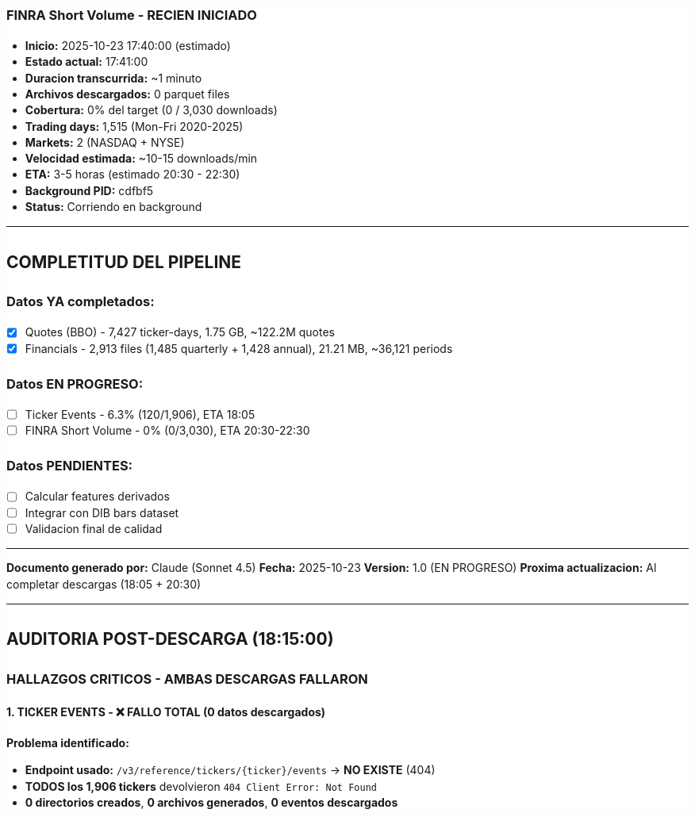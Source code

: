 ### FINRA Short Volume - RECIEN INICIADO
- **Inicio:** 2025-10-23 17:40:00 (estimado)
- **Estado actual:** 17:41:00
- **Duracion transcurrida:** ~1 minuto
- **Archivos descargados:** 0 parquet files
- **Cobertura:** 0% del target (0 / 3,030 downloads)
- **Trading days:** 1,515 (Mon-Fri 2020-2025)
- **Markets:** 2 (NASDAQ + NYSE)
- **Velocidad estimada:** ~10-15 downloads/min
- **ETA:** 3-5 horas (estimado 20:30 - 22:30)
- **Background PID:** cdfbf5
- **Status:** Corriendo en background

---

## COMPLETITUD DEL PIPELINE

### Datos YA completados:
- [x] Quotes (BBO) - 7,427 ticker-days, 1.75 GB, ~122.2M quotes
- [x] Financials - 2,913 files (1,485 quarterly + 1,428 annual), 21.21 MB, ~36,121 periods

### Datos EN PROGRESO:
- [ ] Ticker Events - 6.3% (120/1,906), ETA 18:05
- [ ] FINRA Short Volume - 0% (0/3,030), ETA 20:30-22:30

### Datos PENDIENTES:
- [ ] Calcular features derivados
- [ ] Integrar con DIB bars dataset
- [ ] Validacion final de calidad

---

**Documento generado por:** Claude (Sonnet 4.5)
**Fecha:** 2025-10-23
**Version:** 1.0 (EN PROGRESO)
**Proxima actualizacion:** Al completar descargas (18:05 + 20:30)

---

## AUDITORIA POST-DESCARGA (18:15:00)

### HALLAZGOS CRITICOS - AMBAS DESCARGAS FALLARON

#### 1. TICKER EVENTS - ❌ FALLO TOTAL (0 datos descargados)

**Problema identificado:**
- **Endpoint usado:** `/v3/reference/tickers/{ticker}/events` → **NO EXISTE** (404)
- **TODOS los 1,906 tickers** devolvieron `404 Client Error: Not Found`
- **0 directorios creados**, **0 archivos generados**, **0 eventos descargados**
